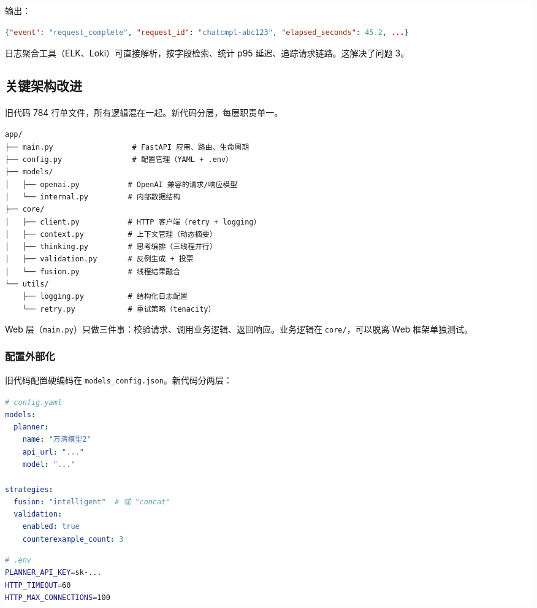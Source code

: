输出：

```json
{"event": "request_complete", "request_id": "chatcmpl-abc123", "elapsed_seconds": 45.2, ...}
```

日志聚合工具（ELK、Loki）可直接解析，按字段检索、统计 p95 延迟、追踪请求链路。这解决了问题 3。

## 关键架构改进

旧代码 784 行单文件，所有逻辑混在一起。新代码分层，每层职责单一。

```
app/
├── main.py                  # FastAPI 应用、路由、生命周期
├── config.py                # 配置管理（YAML + .env）
├── models/
│   ├── openai.py           # OpenAI 兼容的请求/响应模型
│   └── internal.py         # 内部数据结构
├── core/
│   ├── client.py           # HTTP 客户端（retry + logging）
│   ├── context.py          # 上下文管理（动态摘要）
│   ├── thinking.py         # 思考编排（三线程并行）
│   ├── validation.py       # 反例生成 + 投票
│   └── fusion.py           # 线程结果融合
└── utils/
    ├── logging.py          # 结构化日志配置
    └── retry.py            # 重试策略（tenacity）
```

Web 层（`main.py`）只做三件事：校验请求、调用业务逻辑、返回响应。业务逻辑在 `core/`，可以脱离 Web 框架单独测试。

### 配置外部化

旧代码配置硬编码在 `models_config.json`。新代码分两层：

```yaml
# config.yaml
models:
  planner:
    name: "万清模型2"
    api_url: "..."
    model: "..."
  
strategies:
  fusion: "intelligent"  # 或 "concat"
  validation:
    enabled: true
    counterexample_count: 3
```

```bash
# .env
PLANNER_API_KEY=sk-...
HTTP_TIMEOUT=60
HTTP_MAX_CONNECTIONS=100
```
